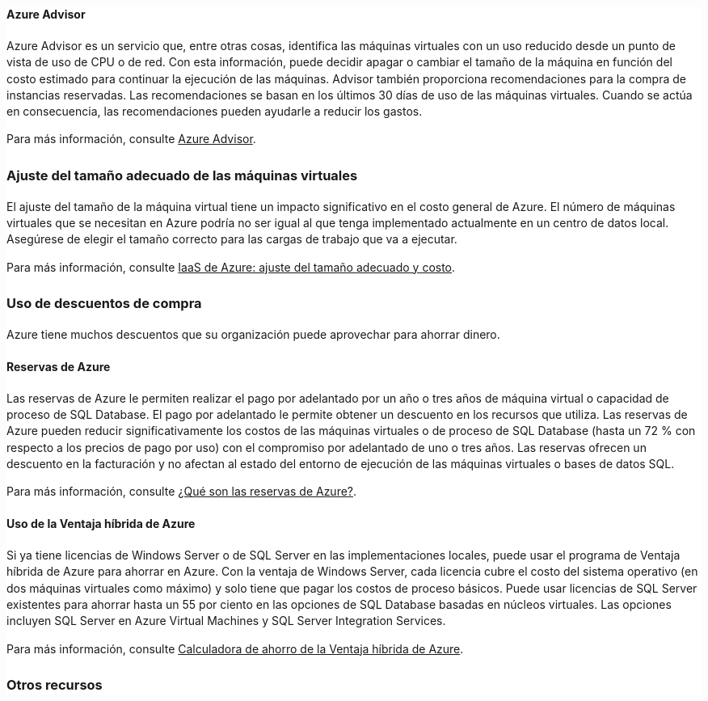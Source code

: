 #### <a name="azure-advisor"></a>Azure Advisor

Azure Advisor es un servicio que, entre otras cosas, identifica las máquinas virtuales con un uso reducido desde un punto de vista de uso de CPU o de red. Con esta información, puede decidir apagar o cambiar el tamaño de la máquina en función del costo estimado para continuar la ejecución de las máquinas. Advisor también proporciona recomendaciones para la compra de instancias reservadas. Las recomendaciones se basan en los últimos 30 días de uso de las máquinas virtuales. Cuando se actúa en consecuencia, las recomendaciones pueden ayudarle a reducir los gastos.

Para más información, consulte [Azure Advisor](../../advisor/advisor-overview.md).

### <a name="size-your-vms-properly"></a>Ajuste del tamaño adecuado de las máquinas virtuales

El ajuste del tamaño de la máquina virtual tiene un impacto significativo en el costo general de Azure. El número de máquinas virtuales que se necesitan en Azure podría no ser igual al que tenga implementado actualmente en un centro de datos local. Asegúrese de elegir el tamaño correcto para las cargas de trabajo que va a ejecutar.

Para más información, consulte [IaaS de Azure: ajuste del tamaño adecuado y costo](https://azure.microsoft.com/resources/videos/azurecon-2015-azure-iaas-proper-sizing-and-cost/).

### <a name="use-purchase-discounts"></a>Uso de descuentos de compra

Azure tiene muchos descuentos que su organización puede aprovechar para ahorrar dinero.

#### <a name="azure-reservations"></a>Reservas de Azure

Las reservas de Azure le permiten realizar el pago por adelantado por un año o tres años de máquina virtual o capacidad de proceso de SQL Database. El pago por adelantado le permite obtener un descuento en los recursos que utiliza. Las reservas de Azure pueden reducir significativamente los costos de las máquinas virtuales o de proceso de SQL Database (hasta un 72 % con respecto a los precios de pago por uso) con el compromiso por adelantado de uno o tres años. Las reservas ofrecen un descuento en la facturación y no afectan al estado del entorno de ejecución de las máquinas virtuales o bases de datos SQL.

Para más información, consulte [¿Qué son las reservas de Azure?](../reservations/save-compute-costs-reservations.md).

#### <a name="use-azure-hybrid-benefit"></a>Uso de la Ventaja híbrida de Azure

Si ya tiene licencias de Windows Server o de SQL Server en las implementaciones locales, puede usar el programa de Ventaja híbrida de Azure para ahorrar en Azure. Con la ventaja de Windows Server, cada licencia cubre el costo del sistema operativo (en dos máquinas virtuales como máximo) y solo tiene que pagar los costos de proceso básicos. Puede usar licencias de SQL Server existentes para ahorrar hasta un 55 por ciento en las opciones de SQL Database basadas en núcleos virtuales. Las opciones incluyen SQL Server en Azure Virtual Machines y SQL Server Integration Services.

Para más información, consulte [Calculadora de ahorro de la Ventaja híbrida de Azure](https://azure.microsoft.com/pricing/hybrid-benefit/).

### <a name="other-resources"></a>Otros recursos
